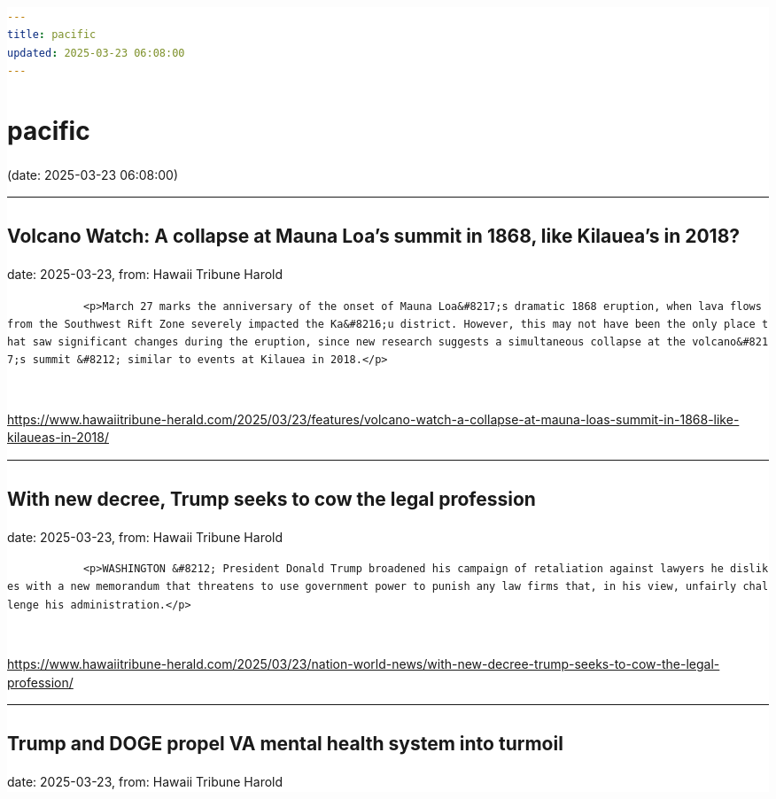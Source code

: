 ```yaml
---
title: pacific
updated: 2025-03-23 06:08:00
---
```


# pacific

(date: 2025-03-23 06:08:00)

---

## Volcano Watch: A collapse at Mauna Loa’s summit in 1868, like Kilauea’s in 2018?

date: 2025-03-23, from: Hawaii Tribune Harold


				<p>March 27 marks the anniversary of the onset of Mauna Loa&#8217;s dramatic 1868 eruption, when lava flows from the Southwest Rift Zone severely impacted the Ka&#8216;u district. However, this may not have been the only place that saw significant changes during the eruption, since new research suggests a simultaneous collapse at the volcano&#8217;s summit &#8212; similar to events at Kilauea in 2018.</p>
			 

<br> 

<https://www.hawaiitribune-herald.com/2025/03/23/features/volcano-watch-a-collapse-at-mauna-loas-summit-in-1868-like-kilaueas-in-2018/>

---

## With new decree, Trump seeks to cow the legal profession

date: 2025-03-23, from: Hawaii Tribune Harold


				<p>WASHINGTON &#8212; President Donald Trump broadened his campaign of retaliation against lawyers he dislikes with a new memorandum that threatens to use government power to punish any law firms that, in his view, unfairly challenge his administration.</p>
			 

<br> 

<https://www.hawaiitribune-herald.com/2025/03/23/nation-world-news/with-new-decree-trump-seeks-to-cow-the-legal-profession/>

---

## Trump and DOGE propel VA mental health system into turmoil

date: 2025-03-23, from: Hawaii Tribune Harold
